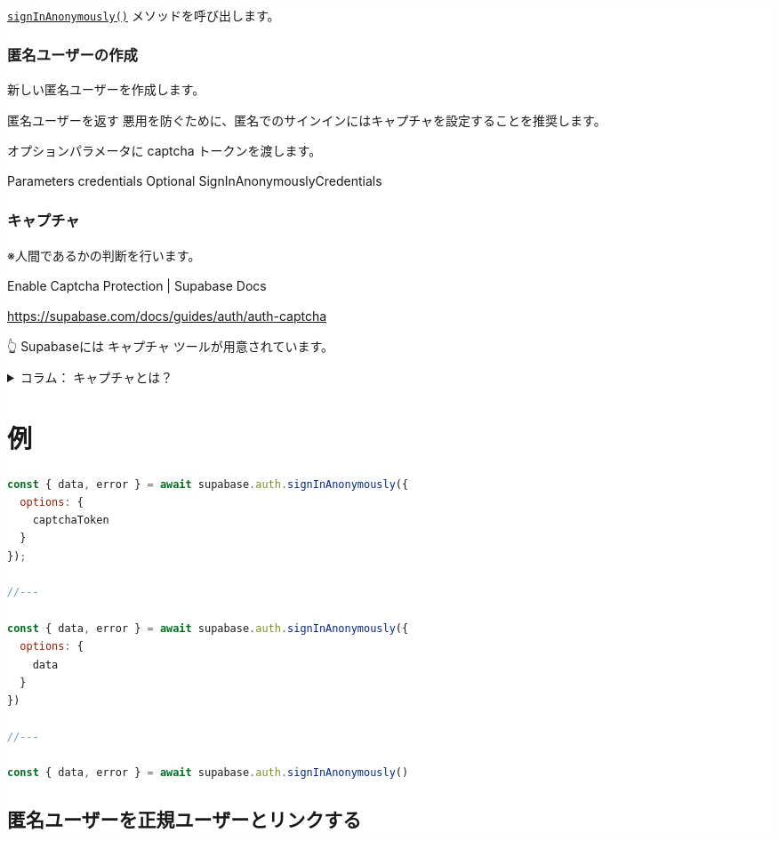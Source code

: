 [`signInAnonymously()`](https://supabase.com/docs/reference/javascript/auth-signinanonymously) メソッドを呼び出します。

### 匿名ユーザーの作成

新しい匿名ユーザーを作成します。

匿名ユーザーを返す
悪用を防ぐために、匿名でのサインインにはキャプチャを設定することを推奨します。

オプションパラメータに captcha トークンを渡します。

Parameters
credentials
Optional
SignInAnonymouslyCredentials



### キャプチャ

※人間であるかの判断を行います。

Enable Captcha Protection | Supabase Docs

https://supabase.com/docs/guides/auth/auth-captcha

👆️ Supabaseには キャプチャ ツールが用意されています。

<details><summary>コラム： キャプチャとは？</summary></details>

# 例

```JavaScript
const { data, error } = await supabase.auth.signInAnonymously({
  options: {
    captchaToken
  }
});

//---

const { data, error } = await supabase.auth.signInAnonymously({
  options: {
    data
  }
})

//---

const { data, error } = await supabase.auth.signInAnonymously()

```



## 匿名ユーザーを正規ユーザーとリンクする
